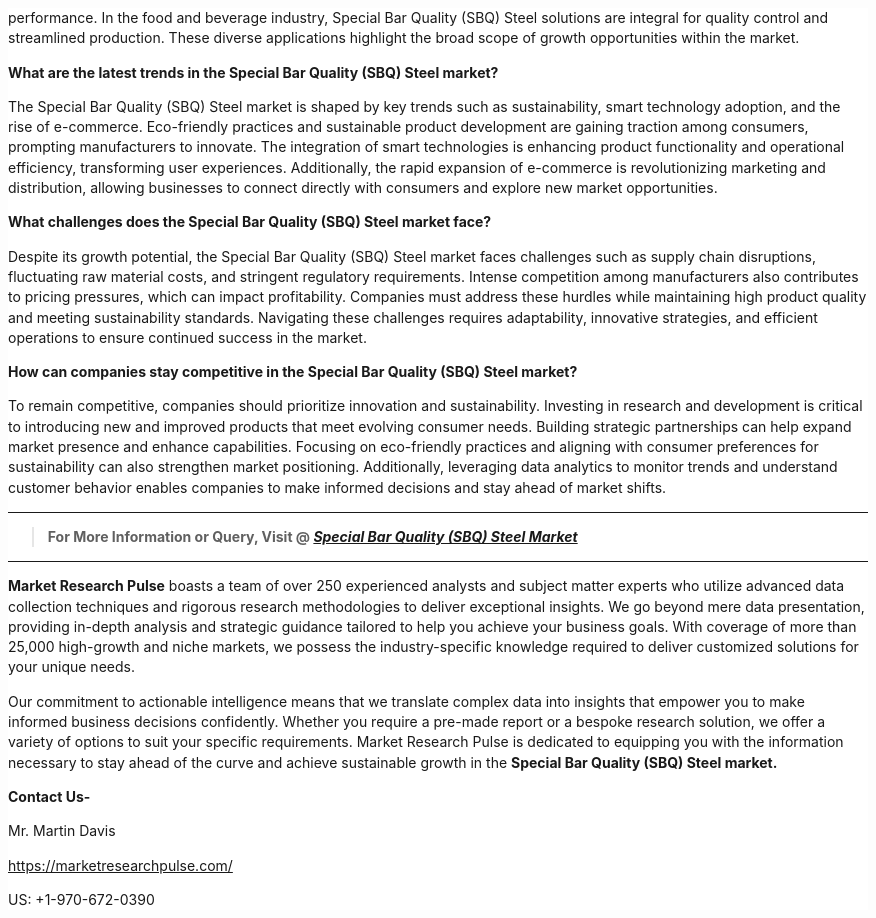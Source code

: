 performance. In the food and beverage industry, Special Bar Quality (SBQ) Steel solutions are integral for quality control and streamlined production. These diverse applications highlight the broad scope of growth opportunities within the market.</p><p><strong>What are the latest trends in the Special Bar Quality (SBQ) Steel market?</strong></p><p>The Special Bar Quality (SBQ) Steel market is shaped by key trends such as sustainability, smart technology adoption, and the rise of e-commerce. Eco-friendly practices and sustainable product development are gaining traction among consumers, prompting manufacturers to innovate. The integration of smart technologies is enhancing product functionality and operational efficiency, transforming user experiences. Additionally, the rapid expansion of e-commerce is revolutionizing marketing and distribution, allowing businesses to connect directly with consumers and explore new market opportunities.</p><p><strong>What challenges does the Special Bar Quality (SBQ) Steel market face?</strong></p><p>Despite its growth potential, the Special Bar Quality (SBQ) Steel market faces challenges such as supply chain disruptions, fluctuating raw material costs, and stringent regulatory requirements. Intense competition among manufacturers also contributes to pricing pressures, which can impact profitability. Companies must address these hurdles while maintaining high product quality and meeting sustainability standards. Navigating these challenges requires adaptability, innovative strategies, and efficient operations to ensure continued success in the market.</p><p><strong>How can companies stay competitive in the Special Bar Quality (SBQ) Steel market?</strong></p><p>To remain competitive, companies should prioritize innovation and sustainability. Investing in research and development is critical to introducing new and improved products that meet evolving consumer needs. Building strategic partnerships can help expand market presence and enhance capabilities. Focusing on eco-friendly practices and aligning with consumer preferences for sustainability can also strengthen market positioning. Additionally, leveraging data analytics to monitor trends and understand customer behavior enables companies to make informed decisions and stay ahead of market shifts.</p><hr /><blockquote><p><strong>For More Information or Query, Visit @&nbsp;<em><a href="https://marketresearchpulse.com/report/10666/special-bar-quality-sbq-steel-market?utm_source=Linkedin&utm_medium=052">Special Bar Quality (SBQ) Steel Market</a></em></strong></p></blockquote><hr /><p><strong>Market Research Pulse</strong> boasts a team of over 250 experienced analysts and subject matter experts who utilize advanced data collection techniques and rigorous research methodologies to deliver exceptional insights. We go beyond mere data presentation, providing in-depth analysis and strategic guidance tailored to help you achieve your business goals. With coverage of more than 25,000 high-growth and niche markets, we possess the industry-specific knowledge required to deliver customized solutions for your unique needs.</p><p>Our commitment to actionable intelligence means that we translate complex data into insights that empower you to make informed business decisions confidently. Whether you require a pre-made report or a bespoke research solution, we offer a variety of options to suit your specific requirements. Market Research Pulse is dedicated to equipping you with the information necessary to stay ahead of the curve and achieve sustainable growth in the <strong>Special Bar Quality (SBQ) Steel market.</strong></p><p><strong>Contact Us-</strong></p><p>Mr. Martin Davis</p><p>https://marketresearchpulse.com/</p><p>US: +1-970-672-0390</p>
